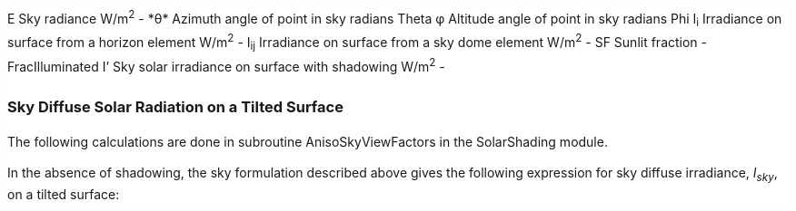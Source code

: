 </tr>
 <tr>
  <td>E</td>
  <td>Sky radiance</td>
  <td>W/m<sup>2</sup></td>
  <td>-</td>
 </tr>
 <tr>
  <td>*θ*</td>
  <td>Azimuth angle of point in sky</td>
  <td>radians</td>
  <td>Theta</td>
 </tr>
 <tr>
  <td>φ</td>
  <td>Altitude angle of point in sky</td>
  <td>radians</td>
  <td>Phi</td>
 </tr>
 <tr>
  <td>I<sub>i</sub></td>
  <td>Irradiance on surface from a horizon element</td>
  <td>W/m<sup>2</sup></td>
  <td>-</td>
 </tr>
 <tr>
  <td>I<sub>ij</sub></td>
  <td>Irradiance on surface from a sky dome element</td>
  <td>W/m<sup>2</sup></td>
  <td>-</td>
 </tr>
 <tr>
  <td>SF</td>
  <td>Sunlit fraction</td>
  <td>-</td>
  <td>FracIlluminated</td>
 </tr>
 <tr>
  <td>I’</td>
  <td>Sky solar irradiance on surface with shadowing</td>
  <td>W/m<sup>2</sup></td>
  <td>-</td>
 </tr>
</table>

### Sky Diffuse Solar Radiation on a Tilted Surface

The following calculations are done in subroutine AnisoSkyViewFactors in the SolarShading module.

In the absence of shadowing, the sky formulation described above gives the following expression for sky diffuse irradiance, *I<sub>sky</sub>*, on a tilted surface:

